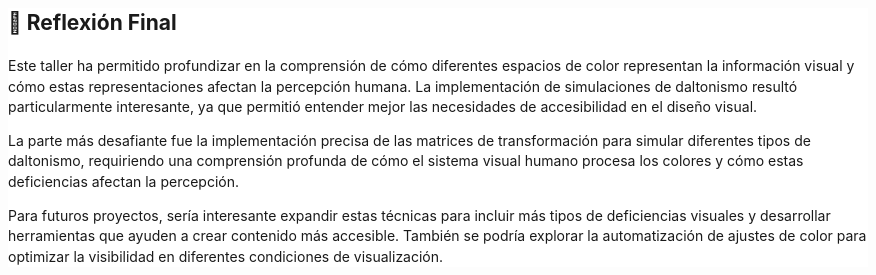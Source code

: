 
## 💬 Reflexión Final

Este taller ha permitido profundizar en la comprensión de cómo diferentes espacios de color representan la información visual y cómo estas representaciones afectan la percepción humana. La implementación de simulaciones de daltonismo resultó particularmente interesante, ya que permitió entender mejor las necesidades de accesibilidad en el diseño visual.

La parte más desafiante fue la implementación precisa de las matrices de transformación para simular diferentes tipos de daltonismo, requiriendo una comprensión profunda de cómo el sistema visual humano procesa los colores y cómo estas deficiencias afectan la percepción.

Para futuros proyectos, sería interesante expandir estas técnicas para incluir más tipos de deficiencias visuales y desarrollar herramientas que ayuden a crear contenido más accesible. También se podría explorar la automatización de ajustes de color para optimizar la visibilidad en diferentes condiciones de visualización.

